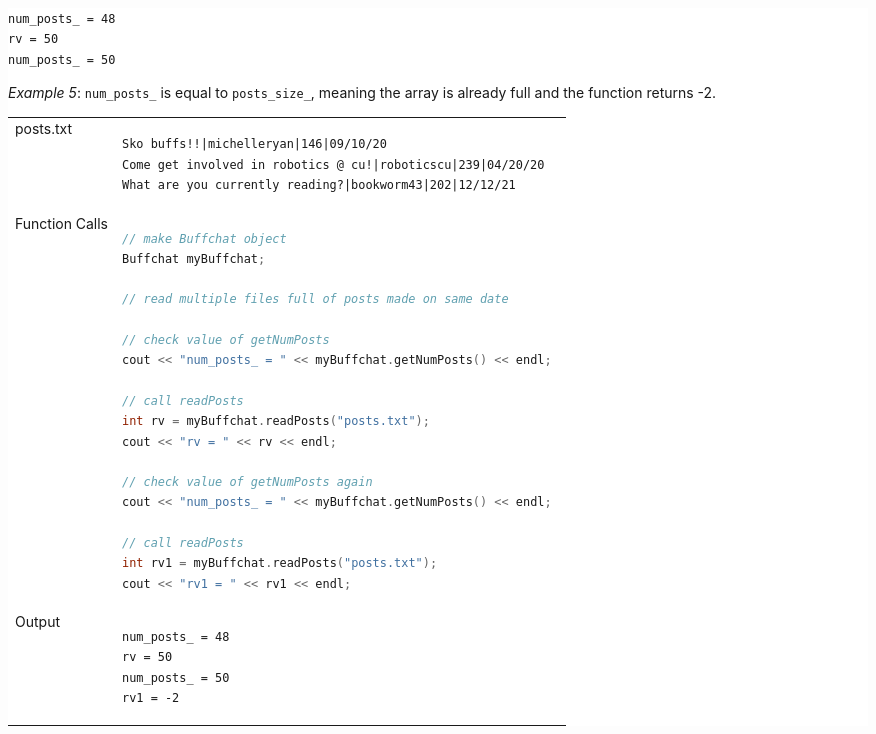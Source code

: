 ```
num_posts_ = 48 
rv = 50 
num_posts_ = 50 
```
</td>
</tr>
</table>

*Example 5*: `num_posts_` is equal to `posts_size_`, meaning the array is already full and the function returns -2.

<table>
<tr>
</tr>
<tr>
    <td> posts.txt </td>
    <td>

    Sko buffs!!|michelleryan|146|09/10/20
    Come get involved in robotics @ cu!|roboticscu|239|04/20/20
    What are you currently reading?|bookworm43|202|12/12/21

</tr>
<tr>
    <td> Function Calls </td>
    <td>

```cpp
// make Buffchat object 
Buffchat myBuffchat;

// read multiple files full of posts made on same date

// check value of getNumPosts
cout << "num_posts_ = " << myBuffchat.getNumPosts() << endl; 

// call readPosts 
int rv = myBuffchat.readPosts("posts.txt"); 
cout << "rv = " << rv << endl;

// check value of getNumPosts again
cout << "num_posts_ = " << myBuffchat.getNumPosts() << endl; 
        
// call readPosts 
int rv1 = myBuffchat.readPosts("posts.txt"); 
cout << "rv1 = " << rv1 << endl;
```
</tr>
<tr>
    <td> Output </td>
    <td>
    
```
num_posts_ = 48 
rv = 50 
num_posts_ = 50
rv1 = -2
```
</td>
</tr>
</table>
